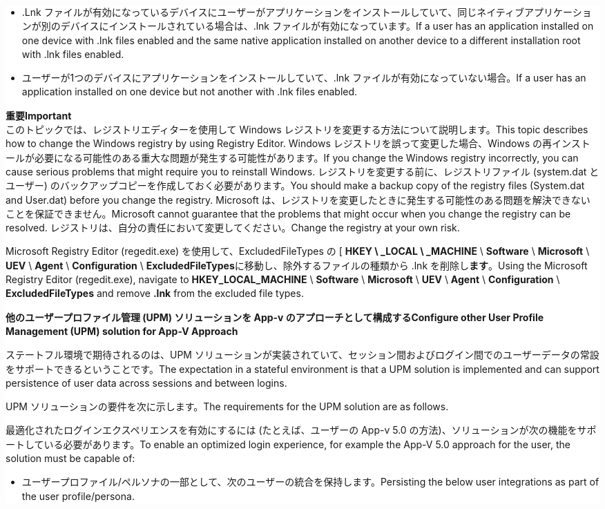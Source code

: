 -   <span data-ttu-id="2e742-225">.Lnk ファイルが有効になっているデバイスにユーザーがアプリケーションをインストールしていて、同じネイティブアプリケーションが別のデバイスにインストールされている場合は、.lnk ファイルが有効になっています。</span><span class="sxs-lookup"><span data-stu-id="2e742-225">If a user has an application installed on one device with .lnk files enabled and the same native application installed on another device to a different installation root with .lnk files enabled.</span></span>

-   <span data-ttu-id="2e742-226">ユーザーが1つのデバイスにアプリケーションをインストールしていて、.lnk ファイルが有効になっていない場合。</span><span class="sxs-lookup"><span data-stu-id="2e742-226">If a user has an application installed on one device but not another with .lnk files enabled.</span></span>



**<span data-ttu-id="2e742-227">重要</span><span class="sxs-lookup"><span data-stu-id="2e742-227">Important</span></span>**  
<span data-ttu-id="2e742-228">このトピックでは、レジストリエディターを使用して Windows レジストリを変更する方法について説明します。</span><span class="sxs-lookup"><span data-stu-id="2e742-228">This topic describes how to change the Windows registry by using Registry Editor.</span></span> <span data-ttu-id="2e742-229">Windows レジストリを誤って変更した場合、Windows の再インストールが必要になる可能性のある重大な問題が発生する可能性があります。</span><span class="sxs-lookup"><span data-stu-id="2e742-229">If you change the Windows registry incorrectly, you can cause serious problems that might require you to reinstall Windows.</span></span> <span data-ttu-id="2e742-230">レジストリを変更する前に、レジストリファイル (system.dat とユーザー) のバックアップコピーを作成しておく必要があります。</span><span class="sxs-lookup"><span data-stu-id="2e742-230">You should make a backup copy of the registry files (System.dat and User.dat) before you change the registry.</span></span> <span data-ttu-id="2e742-231">Microsoft は、レジストリを変更したときに発生する可能性のある問題を解決できないことを保証できません。</span><span class="sxs-lookup"><span data-stu-id="2e742-231">Microsoft cannot guarantee that the problems that might occur when you change the registry can be resolved.</span></span> <span data-ttu-id="2e742-232">レジストリは、自分の責任において変更してください。</span><span class="sxs-lookup"><span data-stu-id="2e742-232">Change the registry at your own risk.</span></span>



<span data-ttu-id="2e742-233">Microsoft Registry Editor (regedit.exe) を使用して、ExcludedFileTypes の [ **HKEY \ _LOCAL \ _MACHINE**  \\  **Software**  \\  **Microsoft**  \\  **UEV**  \\  **Agent**  \\  **Configuration**  \\  **ExcludedFileTypes**に移動し、除外するファイルの種類から .lnk を削除し**ます**。</span><span class="sxs-lookup"><span data-stu-id="2e742-233">Using the Microsoft Registry Editor (regedit.exe), navigate to **HKEY\_LOCAL\_MACHINE** \\ **Software** \\ **Microsoft** \\ **UEV** \\ **Agent** \\ **Configuration** \\ **ExcludedFileTypes** and remove **.lnk** from the excluded file types.</span></span>

**<span data-ttu-id="2e742-234">他のユーザープロファイル管理 (UPM) ソリューションを App-v のアプローチとして構成する</span><span class="sxs-lookup"><span data-stu-id="2e742-234">Configure other User Profile Management (UPM) solution for App-V Approach</span></span>**

<span data-ttu-id="2e742-235">ステートフル環境で期待されるのは、UPM ソリューションが実装されていて、セッション間およびログイン間でのユーザーデータの常設をサポートできるということです。</span><span class="sxs-lookup"><span data-stu-id="2e742-235">The expectation in a stateful environment is that a UPM solution is implemented and can support persistence of user data across sessions and between logins.</span></span>

<span data-ttu-id="2e742-236">UPM ソリューションの要件を次に示します。</span><span class="sxs-lookup"><span data-stu-id="2e742-236">The requirements for the UPM solution are as follows.</span></span>

<span data-ttu-id="2e742-237">最適化されたログインエクスペリエンスを有効にするには (たとえば、ユーザーの App-v 5.0 の方法)、ソリューションが次の機能をサポートしている必要があります。</span><span class="sxs-lookup"><span data-stu-id="2e742-237">To enable an optimized login experience, for example the App-V 5.0 approach for the user, the solution must be capable of:</span></span>

-   <span data-ttu-id="2e742-238">ユーザープロファイル/ペルソナの一部として、次のユーザーの統合を保持します。</span><span class="sxs-lookup"><span data-stu-id="2e742-238">Persisting the below user integrations as part of the user profile/persona.</span></span>
